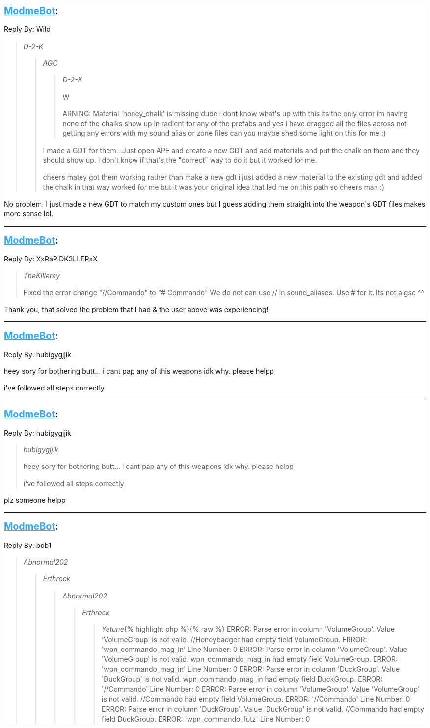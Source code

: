 <strong style="font-size: 1.4em;"><span style="text-decoration: underline;text-decoration-color: #34a7f9;"><span style="color:#34a7f9;">ModmeBot</span></span>:</strong>

<p>Reply By: Wild<br /><blockquote><em>D-2-K</em><blockquote><em>AGC</em><blockquote><em>D-2-K</em><p style="text-align:left;">W</p><p style="text-align:left;">ARNING: Material &#39;honey_chalk&#39; is missing dude i dont know what&#39;s up with this its the only error im having none of the chalks show up in radient for any of the prefabs and yes i have dragged all the files across not getting any errors with my sound alias or zone files can you maybe shed some light on this for me :) </p></blockquote><p style="text-align:left;"></p><p style="text-align:left;">I made a GDT for them...Just open APE and create a new GDT and add materials and put the chalk on them and they should show up. I don&#39;t know if that&#39;s the &quot;correct&quot; way to do it but it worked for me.</p><p style="text-align:left;"></p><p style="text-align:left;">cheers matey got them working rather than make a new gdt i just added a new material to the existing gdt and added the chalk in that way worked for me but it was your original idea that led me on this path so cheers man :)</p><p style="text-align:left;"></p></blockquote><p style="text-align:left;"></p></blockquote><p style="text-align:left;">No problem. I just made a new GDT to match my custom ones but I guess adding them straight into the weapon&#39;s GDT files makes more sense lol.</p></p>

---
<strong style="font-size: 1.4em;"><span style="text-decoration: underline;text-decoration-color: #34a7f9;"><span style="color:#34a7f9;">ModmeBot</span></span>:</strong>

<p>Reply By: XxRaPiDK3LLERxX<br /><blockquote><em>TheKillerey</em><p style="text-align:left;">Fixed the error change &quot;//Commando&quot; to &quot;# Commando&quot; We do not can use // in sound_aliases. Use # for it. Its not a gsc ^^</p></blockquote><p style="text-align:left;">Thank you, that solved the problem that I had &amp; the user above was experiencing!</p></p>

---
<strong style="font-size: 1.4em;"><span style="text-decoration: underline;text-decoration-color: #34a7f9;"><span style="color:#34a7f9;">ModmeBot</span></span>:</strong>

<p>Reply By: hubigygjjik<br /><p style="text-align:left;">heey sory for bothering butt... i cant pap any of this weapons idk why. please helpp</p><p style="text-align:left;"></p><p style="text-align:left;">i&#39;ve followed all steps correctly</p></p>

---
<strong style="font-size: 1.4em;"><span style="text-decoration: underline;text-decoration-color: #34a7f9;"><span style="color:#34a7f9;">ModmeBot</span></span>:</strong>

<p>Reply By: hubigygjjik<br /><blockquote><em>hubigygjjik</em><p style="text-align:left;">heey sory for bothering butt... i cant pap any of this weapons idk why. please helpp</p><p style="text-align:left;"></p><p style="text-align:left;">i&#39;ve followed all steps correctly</p></blockquote><p style="text-align:left;"></p><p style="text-align:left;"></p><p style="text-align:left;">plz someone helpp</p></p>

---
<strong style="font-size: 1.4em;"><span style="text-decoration: underline;text-decoration-color: #34a7f9;"><span style="color:#34a7f9;">ModmeBot</span></span>:</strong>

<p>Reply By: bob1<br /><blockquote><em>Abnormal202</em><blockquote><em>Erthrock</em><blockquote><em>Abnormal202</em><blockquote><em>Erthrock</em><blockquote><em>Yetune</em>{% highlight php %}{% raw %}
ERROR: Parse error in column &#39;VolumeGroup&#39;. Value &#39;VolumeGroup&#39; is not valid. //Honeybadger had empty field VolumeGroup.
ERROR: &#39;wpn_commando_mag_in&#39; Line Number: 0
ERROR: Parse error in column &#39;VolumeGroup&#39;. Value &#39;VolumeGroup&#39; is not valid. wpn_commando_mag_in had empty field VolumeGroup.
ERROR: &#39;wpn_commando_mag_in&#39; Line Number: 0
ERROR: Parse error in column &#39;DuckGroup&#39;. Value &#39;DuckGroup&#39; is not valid. wpn_commando_mag_in had empty field DuckGroup.
ERROR: &#39;//Commando&#39; Line Number: 0
ERROR: Parse error in column &#39;VolumeGroup&#39;. Value &#39;VolumeGroup&#39; is not valid. //Commando had empty field VolumeGroup.
ERROR: &#39;//Commando&#39; Line Number: 0
ERROR: Parse error in column &#39;DuckGroup&#39;. Value &#39;DuckGroup&#39; is not valid. //Commando had empty field DuckGroup.
ERROR: &#39;wpn_commando_futz&#39; Line Number: 0